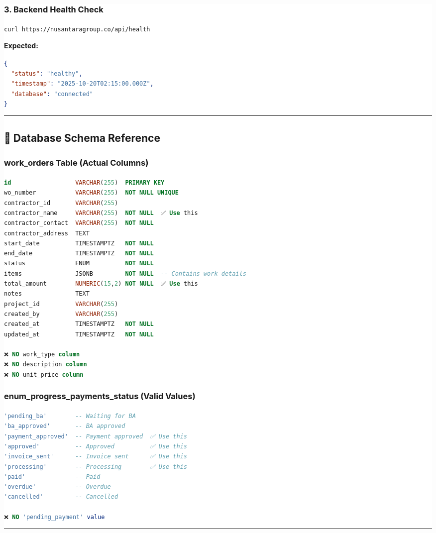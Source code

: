 ### 3. Backend Health Check
```bash
curl https://nusantaragroup.co/api/health
```

**Expected:**
```json
{
  "status": "healthy",
  "timestamp": "2025-10-20T02:15:00.000Z",
  "database": "connected"
}
```

---

## 📝 Database Schema Reference

### work_orders Table (Actual Columns)
```sql
id                  VARCHAR(255)  PRIMARY KEY
wo_number           VARCHAR(255)  NOT NULL UNIQUE
contractor_id       VARCHAR(255)
contractor_name     VARCHAR(255)  NOT NULL  ✅ Use this
contractor_contact  VARCHAR(255)  NOT NULL
contractor_address  TEXT
start_date          TIMESTAMPTZ   NOT NULL
end_date            TIMESTAMPTZ   NOT NULL
status              ENUM          NOT NULL
items               JSONB         NOT NULL  -- Contains work details
total_amount        NUMERIC(15,2) NOT NULL  ✅ Use this
notes               TEXT
project_id          VARCHAR(255)
created_by          VARCHAR(255)
created_at          TIMESTAMPTZ   NOT NULL
updated_at          TIMESTAMPTZ   NOT NULL

❌ NO work_type column
❌ NO description column
❌ NO unit_price column
```

### enum_progress_payments_status (Valid Values)
```sql
'pending_ba'        -- Waiting for BA
'ba_approved'       -- BA approved
'payment_approved'  -- Payment approved  ✅ Use this
'approved'          -- Approved          ✅ Use this
'invoice_sent'      -- Invoice sent      ✅ Use this
'processing'        -- Processing        ✅ Use this
'paid'              -- Paid
'overdue'           -- Overdue
'cancelled'         -- Cancelled

❌ NO 'pending_payment' value
```

---